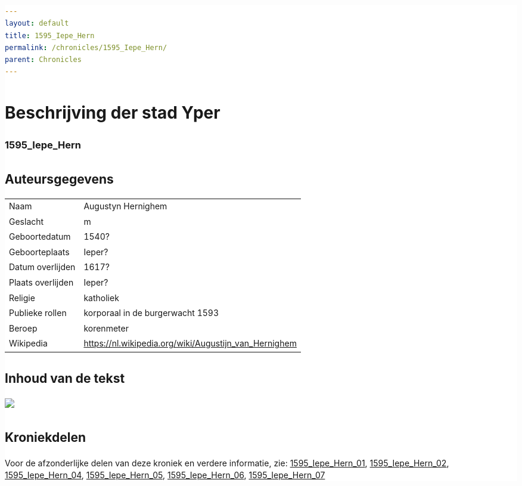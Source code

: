 ```yaml
---
layout: default
title: 1595_Iepe_Hern
permalink: /chronicles/1595_Iepe_Hern/
parent: Chronicles
--- 
```



# Beschrijving der stad Yper

### 1595_Iepe_Hern 

## Auteursgegevens 

| | | 
| --------------- | --------------- | 
| Naam | Augustyn Hernighem | 
| Geslacht | m | 
| Geboortedatum | 1540? | 
| Geboorteplaats | Ieper? | 
| Datum overlijden | 1617? | 
| Plaats overlijden | Ieper? | 
| Religie | katholiek | 
| Publieke rollen | korporaal in de burgerwacht 1593 | 
| Beroep | korenmeter | 
| Wikipedia | https://nl.wikipedia.org/wiki/Augustijn_van_Hernighem | 

## Inhoud van de tekst 


[<img src="..\..\barplots_chronicles\1595_Iepe_Hern.jpg" width="750"/>](..\..\barplots_chronicles\1595_Iepe_Hern.jpg) 

## Kroniekdelen

Voor de afzonderlijke delen van deze kroniek en verdere informatie, zie: [1595_Iepe_Hern_01](https://chroniclingnovelty.github.io/corpus-documentation/chronicles/1595_Iepe_Hern_01), [1595_Iepe_Hern_02](https://chroniclingnovelty.github.io/corpus-documentation/chronicles/1595_Iepe_Hern_02), [1595_Iepe_Hern_04](https://chroniclingnovelty.github.io/corpus-documentation/chronicles/1595_Iepe_Hern_04), [1595_Iepe_Hern_05](https://chroniclingnovelty.github.io/corpus-documentation/chronicles/1595_Iepe_Hern_05), [1595_Iepe_Hern_06](https://chroniclingnovelty.github.io/corpus-documentation/chronicles/1595_Iepe_Hern_06), [1595_Iepe_Hern_07](https://chroniclingnovelty.github.io/corpus-documentation/chronicles/1595_Iepe_Hern_07)
